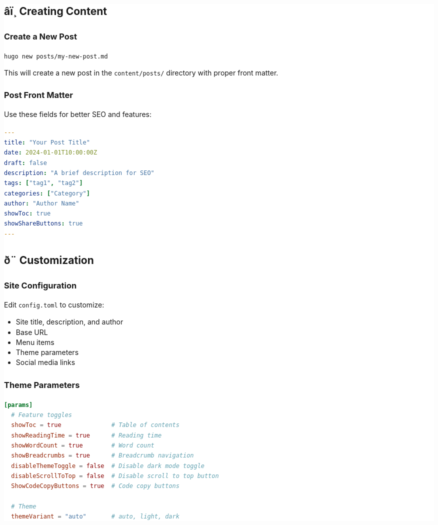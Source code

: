 ## âï¸ Creating Content

### Create a New Post

```bash
hugo new posts/my-new-post.md
```

This will create a new post in the `content/posts/` directory with proper front matter.

### Post Front Matter

Use these fields for better SEO and features:

```yaml
---
title: "Your Post Title"
date: 2024-01-01T10:00:00Z
draft: false
description: "A brief description for SEO"
tags: ["tag1", "tag2"]
categories: ["Category"]
author: "Author Name"
showToc: true
showShareButtons: true
---
```

## ð¨ Customization

### Site Configuration

Edit `config.toml` to customize:

- Site title, description, and author
- Base URL
- Menu items
- Theme parameters
- Social media links

### Theme Parameters

```toml
[params]
  # Feature toggles
  showToc = true              # Table of contents
  showReadingTime = true      # Reading time
  showWordCount = true        # Word count
  showBreadcrumbs = true      # Breadcrumb navigation
  disableThemeToggle = false  # Disable dark mode toggle
  disableScrollToTop = false  # Disable scroll to top button
  ShowCodeCopyButtons = true  # Code copy buttons
  
  # Theme
  themeVariant = "auto"       # auto, light, dark
```
